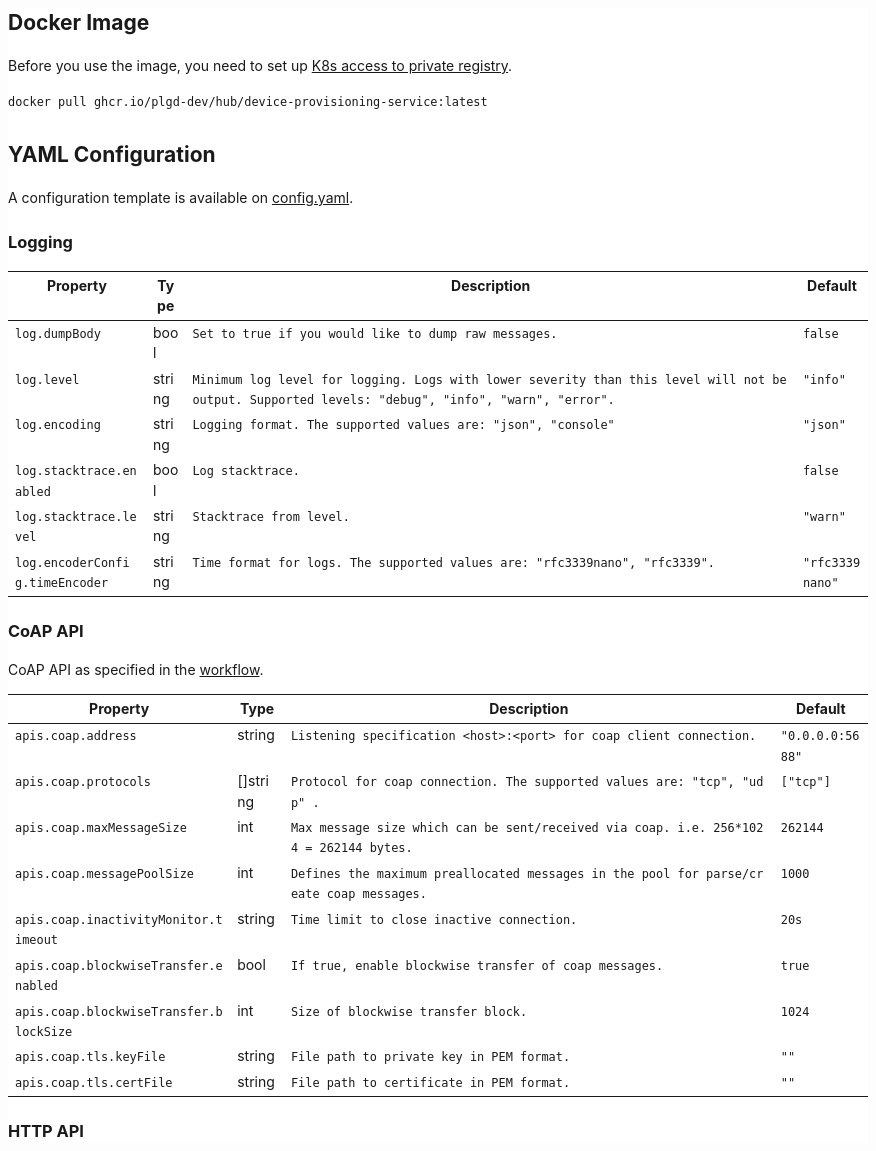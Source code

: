 ## Docker Image

Before you use the image, you need to set up [K8s access to private registry](https://kubernetes.io/docs/tasks/configure-pod-container/pull-image-private-registry).

```bash
docker pull ghcr.io/plgd-dev/hub/device-provisioning-service:latest
```

## YAML Configuration

A configuration template is available on [config.yaml](https://github.com/plgd-dev/hub/device-provisioning-service/blob/main/config.yaml).

### Logging

| Property | Type | Description | Default |
| ---------- | -------- | -------------- | ------- |
| `log.dumpBody` | bool | `Set to true if you would like to dump raw messages.` | `false` |
| `log.level` | string |  `Minimum log level for logging. Logs with lower severity than this level will not be output. Supported levels: "debug", "info", "warn", "error".` | `"info"` |
| `log.encoding` | string | `Logging format. The supported values are: "json", "console"` | `"json"` |
| `log.stacktrace.enabled` | bool | `Log stacktrace.` | `false` |
| `log.stacktrace.level` | string | `Stacktrace from level.` | `"warn"` |
| `log.encoderConfig.timeEncoder` | string | `Time format for logs. The supported values are: "rfc3339nano", "rfc3339".` | `"rfc3339nano"` |

### CoAP API

CoAP API as specified in the [workflow](./workflow.puml).

| Property | Type | Description | Default |
| ---------- | -------- | -------------- | ------- |
| `apis.coap.address` | string | `Listening specification <host>:<port> for coap client connection.` | `"0.0.0.0:5688"` |
| `apis.coap.protocols` | []string | `Protocol for coap connection. The supported values are: "tcp", "udp" .` | `["tcp"]` |
| `apis.coap.maxMessageSize` | int | `Max message size which can be sent/received via coap. i.e. 256*1024 = 262144 bytes.` | `262144` |
| `apis.coap.messagePoolSize` | int | `Defines the maximum preallocated messages in the pool for parse/create coap messages.` | `1000` |
| `apis.coap.inactivityMonitor.timeout` | string | `Time limit to close inactive connection.` | `20s` |
| `apis.coap.blockwiseTransfer.enabled` | bool | `If true, enable blockwise transfer of coap messages.` | `true` |
| `apis.coap.blockwiseTransfer.blockSize` | int | `Size of blockwise transfer block.` | `1024` |
| `apis.coap.tls.keyFile` | string | `File path to private key in PEM format.` | `""` |
| `apis.coap.tls.certFile` | string | `File path to certificate in PEM format.` | `""` |

### HTTP API
